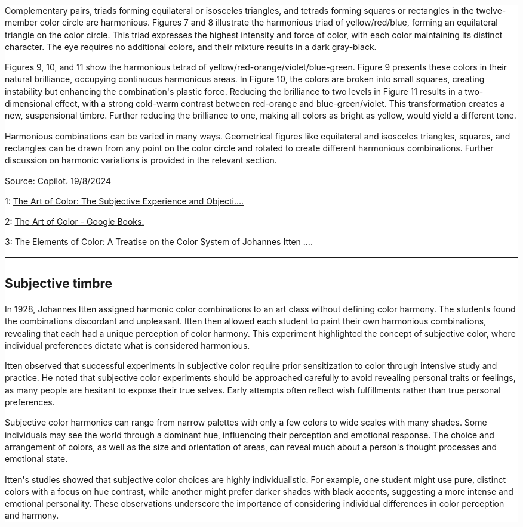 Complementary pairs, triads forming equilateral or isosceles triangles, and tetrads forming squares or rectangles in the twelve-member color circle are harmonious. Figures 7 and 8 illustrate the harmonious triad of yellow/red/blue, forming an equilateral triangle on the color circle. This triad expresses the highest intensity and force of color, with each color maintaining its distinct character. The eye requires no additional colors, and their mixture results in a dark gray-black.

Figures 9, 10, and 11 show the harmonious tetrad of yellow/red-orange/violet/blue-green. Figure 9 presents these colors in their natural brilliance, occupying continuous harmonious areas. In Figure 10, the colors are broken into small squares, creating instability but enhancing the combination's plastic force. Reducing the brilliance to two levels in Figure 11 results in a two-dimensional effect, with a strong cold-warm contrast between red-orange and blue-green/violet. This transformation creates a new, suspensional timbre. Further reducing the brilliance to one, making all colors as bright as yellow, would yield a different tone.

Harmonious combinations can be varied in many ways. Geometrical figures like equilateral and isosceles triangles, squares, and rectangles can be drawn from any point on the color circle and rotated to create different harmonious combinations. Further discussion on harmonic variations is provided in the relevant section.

Source: Copilot، 19/8/2024 

1: [The Art of Color: The Subjective Experience and Objecti….](https://www.goodreads.com/book/show/967310.The_Art_of_Color)

2: [The Art of Color - Google Books.](https://books.google.com/books/about/The_Art_of_Color.html?id=D-skaDZAumIC)

3: [The Elements of Color: A Treatise on the Color System of Johannes Itten ....](https://www.goodreads.com/book/show/967309.The_Elements_of_Color)

---

## Subjective timbre

In 1928, Johannes Itten assigned harmonic color combinations to an art class without defining color harmony. The students found the combinations discordant and unpleasant. Itten then allowed each student to paint their own harmonious combinations, revealing that each had a unique perception of color harmony. This experiment highlighted the concept of subjective color, where individual preferences dictate what is considered harmonious.

Itten observed that successful experiments in subjective color require prior sensitization to color through intensive study and practice. He noted that subjective color experiments should be approached carefully to avoid revealing personal traits or feelings, as many people are hesitant to expose their true selves. Early attempts often reflect wish fulfillments rather than true personal preferences.

Subjective color harmonies can range from narrow palettes with only a few colors to wide scales with many shades. Some individuals may see the world through a dominant hue, influencing their perception and emotional response. The choice and arrangement of colors, as well as the size and orientation of areas, can reveal much about a person's thought processes and emotional state.

Itten's studies showed that subjective color choices are highly individualistic. For example, one student might use pure, distinct colors with a focus on hue contrast, while another might prefer darker shades with black accents, suggesting a more intense and emotional personality. These observations underscore the importance of considering individual differences in color perception and harmony.
